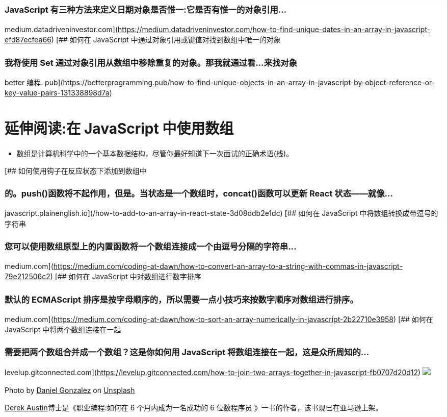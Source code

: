 ### JavaScript 有三种方法来定义日期对象是否惟一:它是否有惟一的对象引用…

medium.datadriveninvestor.com](https://medium.datadriveninvestor.com/how-to-find-unique-dates-in-an-array-in-javascript-efd87ecfea66) [](https://betterprogramming.pub/how-to-find-unique-objects-in-an-array-in-javascript-by-object-reference-or-key-value-pairs-131338898d7a) [## 如何在 JavaScript 中通过对象引用或键值对找到数组中唯一的对象

### 我将使用 Set 通过对象引用从数组中移除重复的对象。那我就通过看…来找对象

better 编程. pub](https://betterprogramming.pub/how-to-find-unique-objects-in-an-array-in-javascript-by-object-reference-or-key-value-pairs-131338898d7a) 

# 延伸阅读:在 JavaScript 中使用数组

*   数组是计算机科学中的一个基本数据结构，尽管你最好知道下一次面试[的正确术语(](/10-ways-to-be-a-more-attractive-candidate-for-a-web-developer-job-9ba599fbe937)[栈](https://simple.wikipedia.org/wiki/Stack_(data_structure)))。

[](/how-to-add-to-an-array-in-react-state-3d08ddb2e1dc) [## 如何使用钩子在反应状态下添加到数组中

### 的。push()函数将不起作用，但是。当状态是一个数组时，concat()函数可以更新 React 状态——就像…

javascript.plainenglish.io](/how-to-add-to-an-array-in-react-state-3d08ddb2e1dc) [](https://medium.com/coding-at-dawn/how-to-convert-an-array-to-a-string-with-commas-in-javascript-79e212506c2) [## 如何在 JavaScript 中将数组转换成带逗号的字符串

### 您可以使用数组原型上的内置函数将一个数组连接成一个由逗号分隔的字符串…

medium.com](https://medium.com/coding-at-dawn/how-to-convert-an-array-to-a-string-with-commas-in-javascript-79e212506c2) [](https://medium.com/coding-at-dawn/how-to-sort-an-array-numerically-in-javascript-2b22710e3958) [## 如何在 JavaScript 中对数组进行数字排序

### 默认的 ECMAScript 排序是按字母顺序的，所以需要一点小技巧来按数字顺序对数组进行排序。

medium.com](https://medium.com/coding-at-dawn/how-to-sort-an-array-numerically-in-javascript-2b22710e3958) [](https://levelup.gitconnected.com/how-to-join-two-arrays-together-in-javascript-fb0707d20d12) [## 如何在 JavaScript 中将两个数组连接在一起

### 需要把两个数组合并成一个数组？这是你如何用 JavaScript 将数组连接在一起，这是众所周知的…

levelup.gitconnected.com](https://levelup.gitconnected.com/how-to-join-two-arrays-together-in-javascript-fb0707d20d12) ![](img/ca0fc7b3e3328f24e8a49b803dca4b07.png)

Photo by [Daniel Gonzalez](https://unsplash.com/@overlyawesome?utm_source=medium&utm_medium=referral) on [Unsplash](https://unsplash.com?utm_source=medium&utm_medium=referral)

[Derek Austin](https://www.linkedin.com/in/derek-austin/)博士是《职业编程:如何在 6 个月内成为一名成功的 6 位数程序员 》一书的作者，该书现已在亚马逊上架。